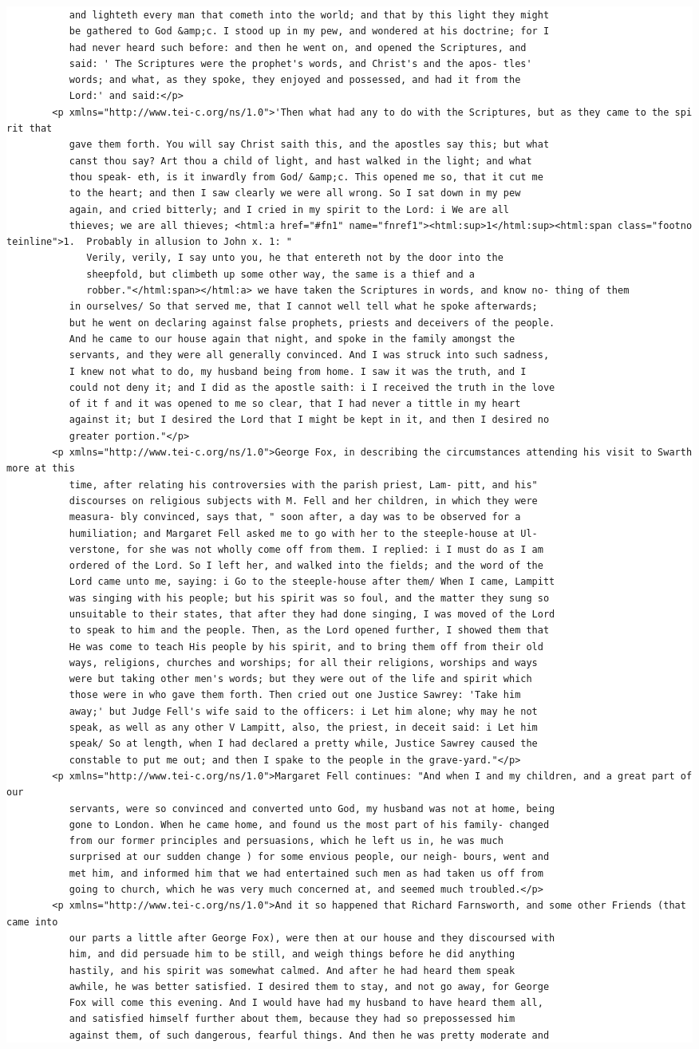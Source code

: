                and lighteth every man that cometh into the world; and that by this light they might
               be gathered to God &amp;c. I stood up in my pew, and wondered at his doctrine; for I
               had never heard such before: and then he went on, and opened the Scriptures, and
               said: ' The Scriptures were the prophet's words, and Christ's and the apos- tles'
               words; and what, as they spoke, they enjoyed and possessed, and had it from the
               Lord:' and said:</p>
            <p xmlns="http://www.tei-c.org/ns/1.0">'Then what had any to do with the Scriptures, but as they came to the spirit that
               gave them forth. You will say Christ saith this, and the apostles say this; but what
               canst thou say? Art thou a child of light, and hast walked in the light; and what
               thou speak- eth, is it inwardly from God/ &amp;c. This opened me so, that it cut me
               to the heart; and then I saw clearly we were all wrong. So I sat down in my pew
               again, and cried bitterly; and I cried in my spirit to the Lord: i We are all
               thieves; we are all thieves; <html:a href="#fn1" name="fnref1"><html:sup>1</html:sup><html:span class="footnoteinline">1.  Probably in allusion to John x. 1: "
                  Verily, verily, I say unto you, he that entereth not by the door into the
                  sheepfold, but climbeth up some other way, the same is a thief and a
                  robber."</html:span></html:a> we have taken the Scriptures in words, and know no- thing of them
               in ourselves/ So that served me, that I cannot well tell what he spoke afterwards;
               but he went on declaring against false prophets, priests and deceivers of the people.
               And he came to our house again that night, and spoke in the family amongst the
               servants, and they were all generally convinced. And I was struck into such sadness,
               I knew not what to do, my husband being from home. I saw it was the truth, and I
               could not deny it; and I did as the apostle saith: i I received the truth in the love
               of it f and it was opened to me so clear, that I had never a tittle in my heart
               against it; but I desired the Lord that I might be kept in it, and then I desired no
               greater portion."</p>
            <p xmlns="http://www.tei-c.org/ns/1.0">George Fox, in describing the circumstances attending his visit to Swarthmore at this
               time, after relating his controversies with the parish priest, Lam- pitt, and his"
               discourses on religious subjects with M. Fell and her children, in which they were
               measura- bly convinced, says that, " soon after, a day was to be observed for a
               humiliation; and Margaret Fell asked me to go with her to the steeple-house at Ul-
               verstone, for she was not wholly come off from them. I replied: i I must do as I am
               ordered of the Lord. So I left her, and walked into the fields; and the word of the
               Lord came unto me, saying: i Go to the steeple-house after them/ When I came, Lampitt
               was singing with his people; but his spirit was so foul, and the matter they sung so
               unsuitable to their states, that after they had done singing, I was moved of the Lord
               to speak to him and the people. Then, as the Lord opened further, I showed them that
               He was come to teach His people by his spirit, and to bring them off from their old
               ways, religions, churches and worships; for all their religions, worships and ways
               were but taking other men's words; but they were out of the life and spirit which
               those were in who gave them forth. Then cried out one Justice Sawrey: 'Take him
               away;' but Judge Fell's wife said to the officers: i Let him alone; why may he not
               speak, as well as any other V Lampitt, also, the priest, in deceit said: i Let him
               speak/ So at length, when I had declared a pretty while, Justice Sawrey caused the
               constable to put me out; and then I spake to the people in the grave-yard."</p>
            <p xmlns="http://www.tei-c.org/ns/1.0">Margaret Fell continues: "And when I and my children, and a great part of our
               servants, were so convinced and converted unto God, my husband was not at home, being
               gone to London. When he came home, and found us the most part of his family- changed
               from our former principles and persuasions, which he left us in, he was much
               surprised at our sudden change ) for some envious people, our neigh- bours, went and
               met him, and informed him that we had entertained such men as had taken us off from
               going to church, which he was very much concerned at, and seemed much troubled.</p>
            <p xmlns="http://www.tei-c.org/ns/1.0">And it so happened that Richard Farnsworth, and some other Friends (that came into
               our parts a little after George Fox), were then at our house and they discoursed with
               him, and did persuade him to be still, and weigh things before he did anything
               hastily, and his spirit was somewhat calmed. And after he had heard them speak
               awhile, he was better satisfied. I desired them to stay, and not go away, for George
               Fox will come this evening. And I would have had my husband to have heard them all,
               and satisfied himself further about them, because they had so prepossessed him
               against them, of such dangerous, fearful things. And then he was pretty moderate and
